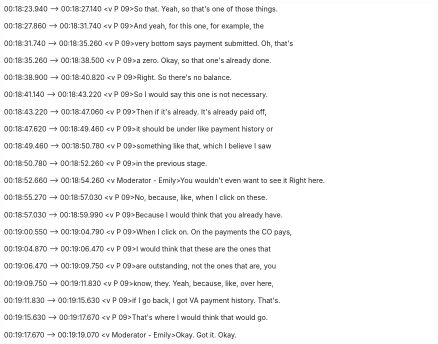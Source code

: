 00:18:23.940 --> 00:18:27.140
<v P 09>So that. Yeah, so that's one of those things.

00:18:27.860 --> 00:18:31.740
<v P 09>And yeah, for this one, for example, the

00:18:31.740 --> 00:18:35.260
<v P 09>very bottom says payment submitted. Oh, that's

00:18:35.260 --> 00:18:38.500
<v P 09>a zero. Okay, so that one's already done.

00:18:38.900 --> 00:18:40.820
<v P 09>Right. So there's no balance.

00:18:41.140 --> 00:18:43.220
<v P 09>So I would say this one is not necessary.

00:18:43.220 --> 00:18:47.060
<v P 09>Then if it's already. It's already paid off,

00:18:47.620 --> 00:18:49.460
<v P 09>it should be under like payment history or

00:18:49.460 --> 00:18:50.780
<v P 09>something like that, which I believe I saw

00:18:50.780 --> 00:18:52.260
<v P 09>in the previous stage.

00:18:52.660 --> 00:18:54.260
<v Moderator - Emily>You wouldn't even want to see it Right here.

00:18:55.270 --> 00:18:57.030
<v P 09>No, because, like, when I click on these.

00:18:57.030 --> 00:18:59.990
<v P 09>Because I would think that you already have.

00:19:00.550 --> 00:19:04.790
<v P 09>When I click on. On the payments the CO pays,

00:19:04.870 --> 00:19:06.470
<v P 09>I would think that these are the ones that

00:19:06.470 --> 00:19:09.750
<v P 09>are outstanding, not the ones that are, you

00:19:09.750 --> 00:19:11.830
<v P 09>know, they. Yeah, because, like, over here,

00:19:11.830 --> 00:19:15.630
<v P 09>if I go back, I got VA payment history. That's.

00:19:15.630 --> 00:19:17.670
<v P 09>That's where I would think that would go.

00:19:17.670 --> 00:19:19.070
<v Moderator - Emily>Okay. Got it. Okay.
